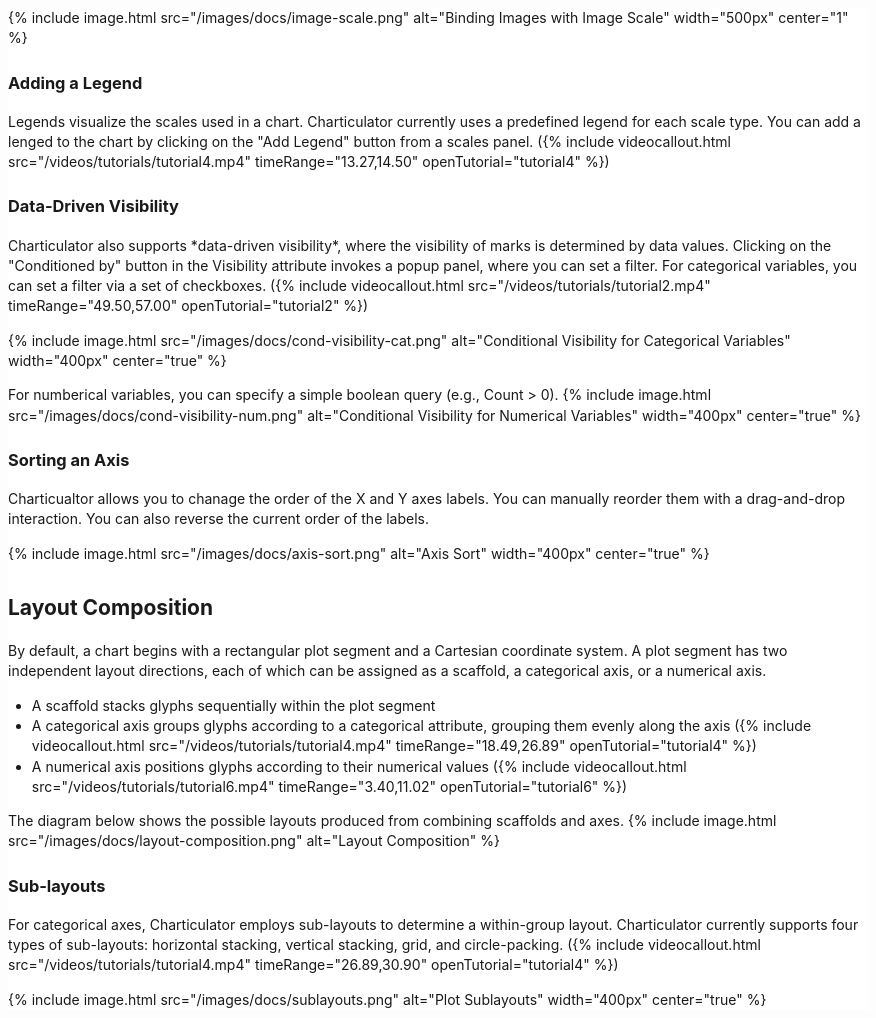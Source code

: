 {% include image.html src="/images/docs/image-scale.png" alt="Binding Images with Image Scale" width="500px" center="1" %}


<h3>Adding a Legend</h3>
Legends visualize the scales used in a chart. Charticulator currently uses a predefined legend for each scale type. You can add a lenged to the chart by clicking on the "Add Legend" button from a scales panel. ({% include videocallout.html src="/videos/tutorials/tutorial4.mp4" timeRange="13.27,14.50" openTutorial="tutorial4" %})


<h3>Data-Driven Visibility</h3>
Charticulator also supports *data-driven visibility*, where the visibility of marks is determined by data values. Clicking on the "Conditioned by" button in the Visibility attribute invokes a popup panel, where you can set a filter. For categorical variables, you can set a filter via a set of checkboxes. ({% include videocallout.html src="/videos/tutorials/tutorial2.mp4" timeRange="49.50,57.00" openTutorial="tutorial2" %})

{% include image.html src="/images/docs/cond-visibility-cat.png" alt="Conditional Visibility for Categorical Variables" width="400px" center="true" %}

For numberical variables, you can specify a simple boolean query (e.g., Count > 0).
{% include image.html src="/images/docs/cond-visibility-num.png" alt="Conditional Visibility for Numerical Variables" width="400px" center="true" %}


<h3>Sorting an Axis</h3>

Charticualtor allows you to chanage the order of the X and Y axes labels. You can manually reorder them with a drag-and-drop interaction. You can also reverse the current order of the labels.

{% include image.html src="/images/docs/axis-sort.png" alt="Axis Sort" width="400px" center="true" %}


<h2 id="layout-composition">Layout Composition</h2>

By default, a chart begins with a rectangular plot segment and a Cartesian coordinate system. A plot segment has two independent layout directions, each of which can be assigned as a scaffold, a categorical axis, or a numerical axis.
- A scaffold stacks glyphs sequentially within the plot segment
- A categorical axis groups glyphs according to a categorical attribute, grouping them evenly along the axis ({% include videocallout.html src="/videos/tutorials/tutorial4.mp4" timeRange="18.49,26.89" openTutorial="tutorial4" %})
- A numerical axis positions glyphs according to their numerical values ({% include videocallout.html src="/videos/tutorials/tutorial6.mp4" timeRange="3.40,11.02" openTutorial="tutorial6" %})

The diagram below shows the possible layouts produced from combining scaffolds and axes.
{% include image.html src="/images/docs/layout-composition.png" alt="Layout Composition" %}

<h3>Sub-layouts</h3>
For categorical axes, Charticulator employs sub-layouts to determine a within-group layout. Charticulator currently supports four types of sub-layouts: horizontal stacking, vertical stacking, grid, and circle-packing. ({% include videocallout.html src="/videos/tutorials/tutorial4.mp4" timeRange="26.89,30.90" openTutorial="tutorial4" %})

{% include image.html src="/images/docs/sublayouts.png" alt="Plot Sublayouts" width="400px" center="true" %}
